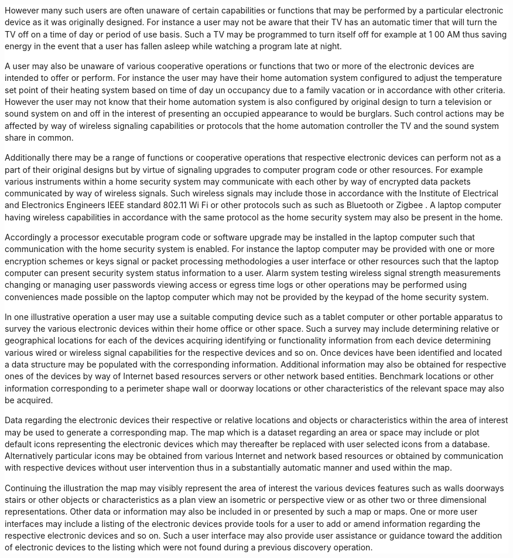 However many such users are often unaware of certain capabilities or functions that may be performed by a particular electronic device as it was originally designed. For instance a user may not be aware that their TV has an automatic timer that will turn the TV off on a time of day or period of use basis. Such a TV may be programmed to turn itself off for example at 1 00 AM thus saving energy in the event that a user has fallen asleep while watching a program late at night.

A user may also be unaware of various cooperative operations or functions that two or more of the electronic devices are intended to offer or perform. For instance the user may have their home automation system configured to adjust the temperature set point of their heating system based on time of day un occupancy due to a family vacation or in accordance with other criteria. However the user may not know that their home automation system is also configured by original design to turn a television or sound system on and off in the interest of presenting an occupied appearance to would be burglars. Such control actions may be affected by way of wireless signaling capabilities or protocols that the home automation controller the TV and the sound system share in common.

Additionally there may be a range of functions or cooperative operations that respective electronic devices can perform not as a part of their original designs but by virtue of signaling upgrades to computer program code or other resources. For example various instruments within a home security system may communicate with each other by way of encrypted data packets communicated by way of wireless signals. Such wireless signals may include those in accordance with the Institute of Electrical and Electronics Engineers IEEE standard 802.11 Wi Fi or other protocols such as such as Bluetooth or Zigbee . A laptop computer having wireless capabilities in accordance with the same protocol as the home security system may also be present in the home.

Accordingly a processor executable program code or software upgrade may be installed in the laptop computer such that communication with the home security system is enabled. For instance the laptop computer may be provided with one or more encryption schemes or keys signal or packet processing methodologies a user interface or other resources such that the laptop computer can present security system status information to a user. Alarm system testing wireless signal strength measurements changing or managing user passwords viewing access or egress time logs or other operations may be performed using conveniences made possible on the laptop computer which may not be provided by the keypad of the home security system.

In one illustrative operation a user may use a suitable computing device such as a tablet computer or other portable apparatus to survey the various electronic devices within their home office or other space. Such a survey may include determining relative or geographical locations for each of the devices acquiring identifying or functionality information from each device determining various wired or wireless signal capabilities for the respective devices and so on. Once devices have been identified and located a data structure may be populated with the corresponding information. Additional information may also be obtained for respective ones of the devices by way of Internet based resources servers or other network based entities. Benchmark locations or other information corresponding to a perimeter shape wall or doorway locations or other characteristics of the relevant space may also be acquired.

Data regarding the electronic devices their respective or relative locations and objects or characteristics within the area of interest may be used to generate a corresponding map. The map which is a dataset regarding an area or space may include or plot default icons representing the electronic devices which may thereafter be replaced with user selected icons from a database. Alternatively particular icons may be obtained from various Internet and network based resources or obtained by communication with respective devices without user intervention thus in a substantially automatic manner and used within the map.

Continuing the illustration the map may visibly represent the area of interest the various devices features such as walls doorways stairs or other objects or characteristics as a plan view an isometric or perspective view or as other two or three dimensional representations. Other data or information may also be included in or presented by such a map or maps. One or more user interfaces may include a listing of the electronic devices provide tools for a user to add or amend information regarding the respective electronic devices and so on. Such a user interface may also provide user assistance or guidance toward the addition of electronic devices to the listing which were not found during a previous discovery operation.
